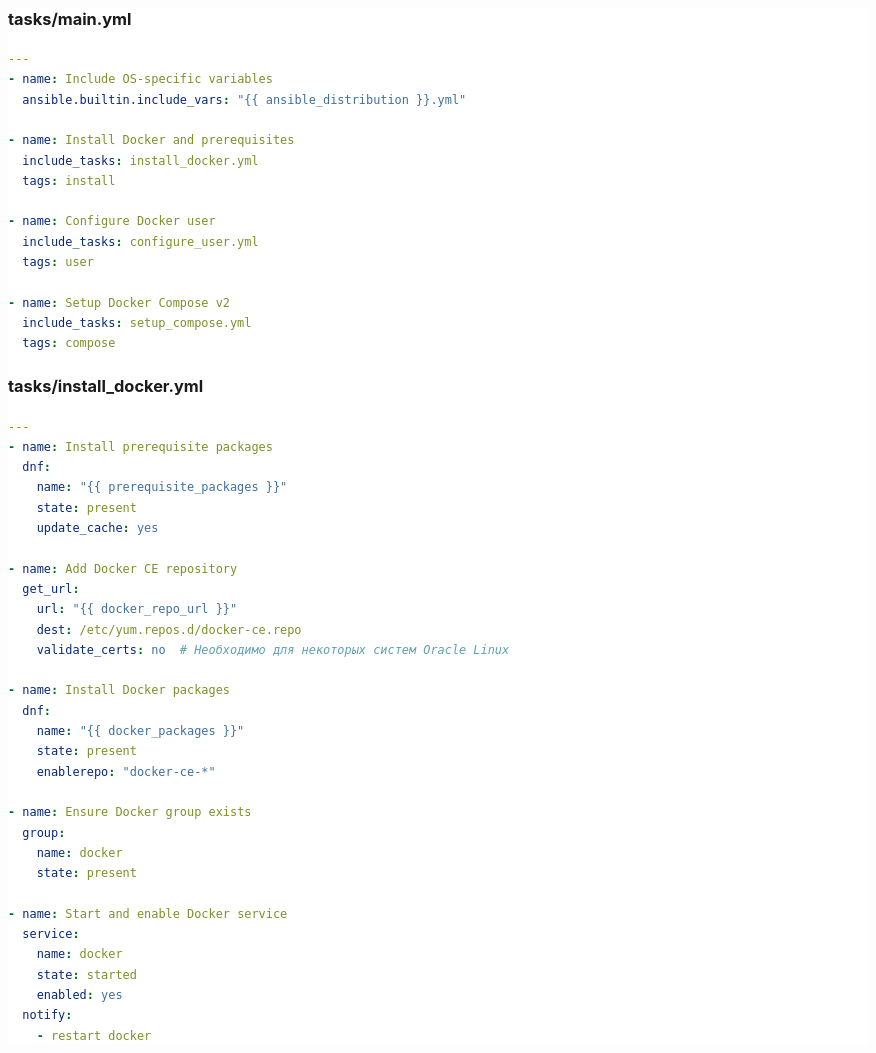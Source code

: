 ### tasks/main.yml

```yaml
---
- name: Include OS-specific variables
  ansible.builtin.include_vars: "{{ ansible_distribution }}.yml"

- name: Install Docker and prerequisites
  include_tasks: install_docker.yml
  tags: install

- name: Configure Docker user
  include_tasks: configure_user.yml
  tags: user

- name: Setup Docker Compose v2
  include_tasks: setup_compose.yml
  tags: compose
```

### tasks/install_docker.yml

```yaml
---
- name: Install prerequisite packages
  dnf:
    name: "{{ prerequisite_packages }}"
    state: present
    update_cache: yes

- name: Add Docker CE repository
  get_url:
    url: "{{ docker_repo_url }}"
    dest: /etc/yum.repos.d/docker-ce.repo
    validate_certs: no  # Необходимо для некоторых систем Oracle Linux

- name: Install Docker packages
  dnf:
    name: "{{ docker_packages }}"
    state: present
    enablerepo: "docker-ce-*"

- name: Ensure Docker group exists
  group:
    name: docker
    state: present

- name: Start and enable Docker service
  service:
    name: docker
    state: started
    enabled: yes
  notify:
    - restart docker
```
